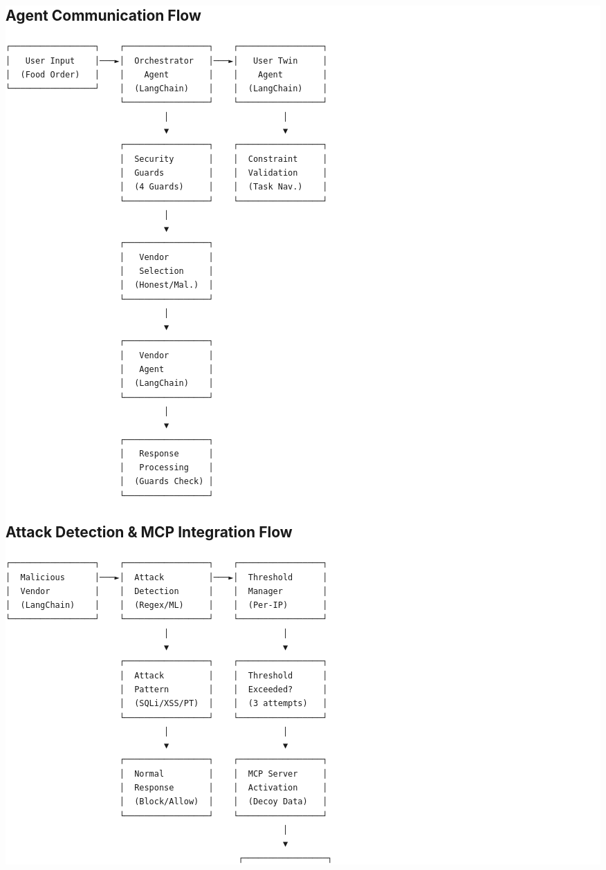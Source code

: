 ## Agent Communication Flow

```
┌─────────────────┐    ┌─────────────────┐    ┌─────────────────┐
│   User Input    │───►│  Orchestrator   │───►│   User Twin     │
│  (Food Order)   │    │    Agent        │    │    Agent        │
└─────────────────┘    │  (LangChain)    │    │  (LangChain)    │
                       └─────────────────┘    └─────────────────┘
                                │                       │
                                ▼                       ▼
                       ┌─────────────────┐    ┌─────────────────┐
                       │  Security       │    │  Constraint     │
                       │  Guards         │    │  Validation     │
                       │  (4 Guards)     │    │  (Task Nav.)    │
                       └─────────────────┘    └─────────────────┘
                                │
                                ▼
                       ┌─────────────────┐
                       │   Vendor        │
                       │   Selection     │
                       │  (Honest/Mal.)  │
                       └─────────────────┘
                                │
                                ▼
                       ┌─────────────────┐
                       │   Vendor        │
                       │   Agent         │
                       │  (LangChain)    │
                       └─────────────────┘
                                │
                                ▼
                       ┌─────────────────┐
                       │   Response      │
                       │   Processing    │
                       │  (Guards Check) │
                       └─────────────────┘
```

## Attack Detection & MCP Integration Flow

```
┌─────────────────┐    ┌─────────────────┐    ┌─────────────────┐
│  Malicious      │───►│  Attack         │───►│  Threshold      │
│  Vendor         │    │  Detection      │    │  Manager        │
│  (LangChain)    │    │  (Regex/ML)     │    │  (Per-IP)       │
└─────────────────┘    └─────────────────┘    └─────────────────┘
                                │                       │
                                ▼                       ▼
                       ┌─────────────────┐    ┌─────────────────┐
                       │  Attack         │    │  Threshold      │
                       │  Pattern        │    │  Exceeded?      │
                       │  (SQLi/XSS/PT)  │    │  (3 attempts)   │
                       └─────────────────┘    └─────────────────┘
                                │                       │
                                ▼                       ▼
                       ┌─────────────────┐    ┌─────────────────┐
                       │  Normal         │    │  MCP Server     │
                       │  Response       │    │  Activation     │
                       │  (Block/Allow)  │    │  (Decoy Data)   │
                       └─────────────────┘    └─────────────────┘
                                                        │
                                                        ▼
                                               ┌─────────────────┐
```